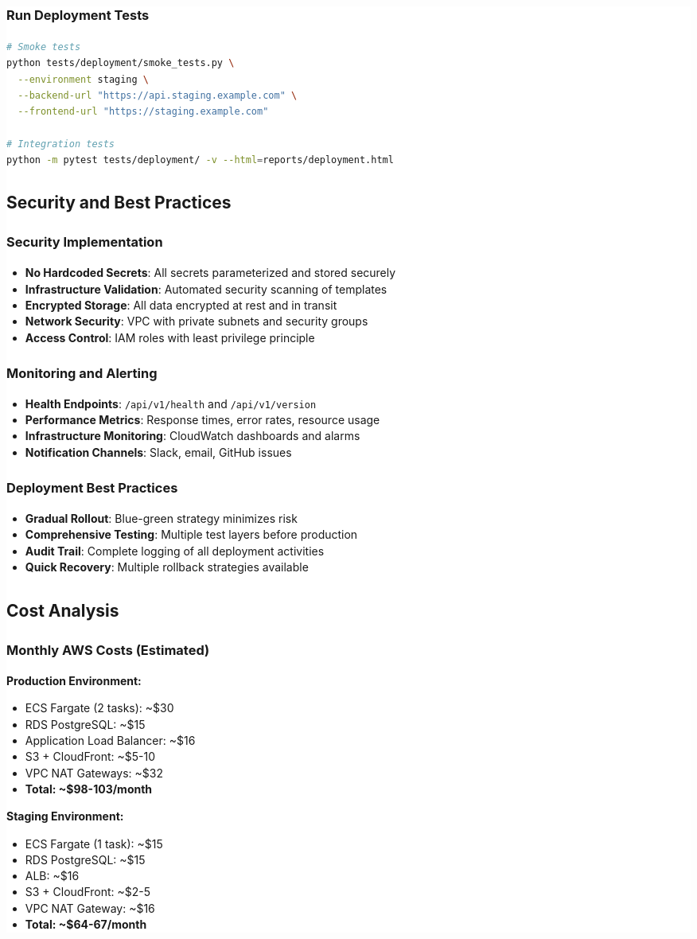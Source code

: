 ### Run Deployment Tests
```bash
# Smoke tests
python tests/deployment/smoke_tests.py \
  --environment staging \
  --backend-url "https://api.staging.example.com" \
  --frontend-url "https://staging.example.com"

# Integration tests
python -m pytest tests/deployment/ -v --html=reports/deployment.html
```

## Security and Best Practices

### Security Implementation
- **No Hardcoded Secrets**: All secrets parameterized and stored securely
- **Infrastructure Validation**: Automated security scanning of templates
- **Encrypted Storage**: All data encrypted at rest and in transit
- **Network Security**: VPC with private subnets and security groups
- **Access Control**: IAM roles with least privilege principle

### Monitoring and Alerting
- **Health Endpoints**: `/api/v1/health` and `/api/v1/version`
- **Performance Metrics**: Response times, error rates, resource usage
- **Infrastructure Monitoring**: CloudWatch dashboards and alarms
- **Notification Channels**: Slack, email, GitHub issues

### Deployment Best Practices
- **Gradual Rollout**: Blue-green strategy minimizes risk
- **Comprehensive Testing**: Multiple test layers before production
- **Audit Trail**: Complete logging of all deployment activities
- **Quick Recovery**: Multiple rollback strategies available

## Cost Analysis

### Monthly AWS Costs (Estimated)

**Production Environment:**
- ECS Fargate (2 tasks): ~$30
- RDS PostgreSQL: ~$15
- Application Load Balancer: ~$16
- S3 + CloudFront: ~$5-10
- VPC NAT Gateways: ~$32
- **Total: ~$98-103/month**

**Staging Environment:**
- ECS Fargate (1 task): ~$15
- RDS PostgreSQL: ~$15
- ALB: ~$16
- S3 + CloudFront: ~$2-5
- VPC NAT Gateway: ~$16
- **Total: ~$64-67/month**
